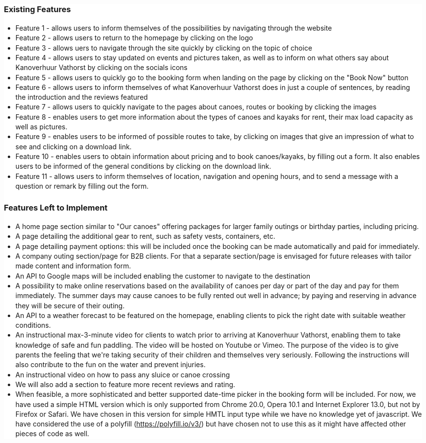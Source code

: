  
### Existing Features
- Feature 1 - allows users to inform themselves of the possibilities by navigating through the website
- Feature 2 - allows users to return to the homepage by clicking on the logo
- Feature 3 - allows uers to navigate through the site quickly by clicking on the topic of choice
- Feature 4 - allows users to stay updated on events and pictures taken, as well as to inform on what others say about Kanoverhuur Vathorst by clicking on the socials icons
- Feature 5 - allows users to quickly go to the booking form when landing on the page by clicking on the "Book Now" button
- Feature 6 - allows users to inform themselves of what Kanoverhuur Vathorst does in just a couple of sentences, by reading the introduction and the reviews featured
- Feature 7 - allows users to quickly navigate to the pages about canoes, routes or booking by clicking the images
- Feature 8 - enables users to get more information about the types of canoes and kayaks for rent, their max load capacity as well as pictures.
- Feature 9 - enables users to be informed of possible routes to take, by clicking on images that give an impression of what to see and clicking on a download link.
- Feature 10 - enables users to obtain information about pricing and to book canoes/kayaks, by filling out a form. It also enables users to be informed of the general conditions by clicking on the download link.
- Feature 11 - allows users to inform themselves of location, navigation and opening hours, and to send a message with a question or remark by filling out the form.


### Features Left to Implement
-	A home page section similar to "Our canoes" offering packages for larger family outings or birthday parties, including pricing.
-   A page detailing the additional gear to rent, such as safety vests, containers, etc. 
-   A page detailing payment options: this will be included once the booking can be made automatically and paid for immediately.
-   A company outing section/page for B2B clients. For that a separate section/page is envisaged for future releases with tailor made content and information form.
-	An API to Google maps will be included enabling the customer to navigate to the destination
-	A possibility to make online reservations based on the availability of canoes per day or part of the day and pay for them immediately. The summer days may cause canoes to be fully rented out well in advance; by paying and reserving in advance they will be secure of their outing.
-	An API to a weather forecast to be featured on the homepage, enabling clients to pick the right date with suitable weather conditions.
-	An instructional max-3-minute video for clients to watch prior to arriving at Kanoverhuur Vathorst, enabling them to take knowledge of safe and fun paddling. The video will be hosted on Youtube or Vimeo. The purpose of the video is
    to give parents the feeling that we're taking security of their children and themselves very seriously. Following the instructions will also contribute to the fun on the water and prevent injuries.
-   An instructional video on how to pass any sluice or canoe crossing
-   We will also add a section to feature more recent reviews and rating. 
-   When feasible, a more sophisticated and better supported date-time picker in the booking form will be included. For now, we have used a simple HTML version which is only supported from Chrome 20.0, Opera 10.1 and 
    Internet Explorer 13.0, but not by Firefox or Safari. We have chosen in this version for simple HMTL input type while we have no knowledge yet of javascript. We have considered
    the use of a polyfill (https://polyfill.io/v3/) but have chosen not to use this as it might have affected other pieces of code as well.
